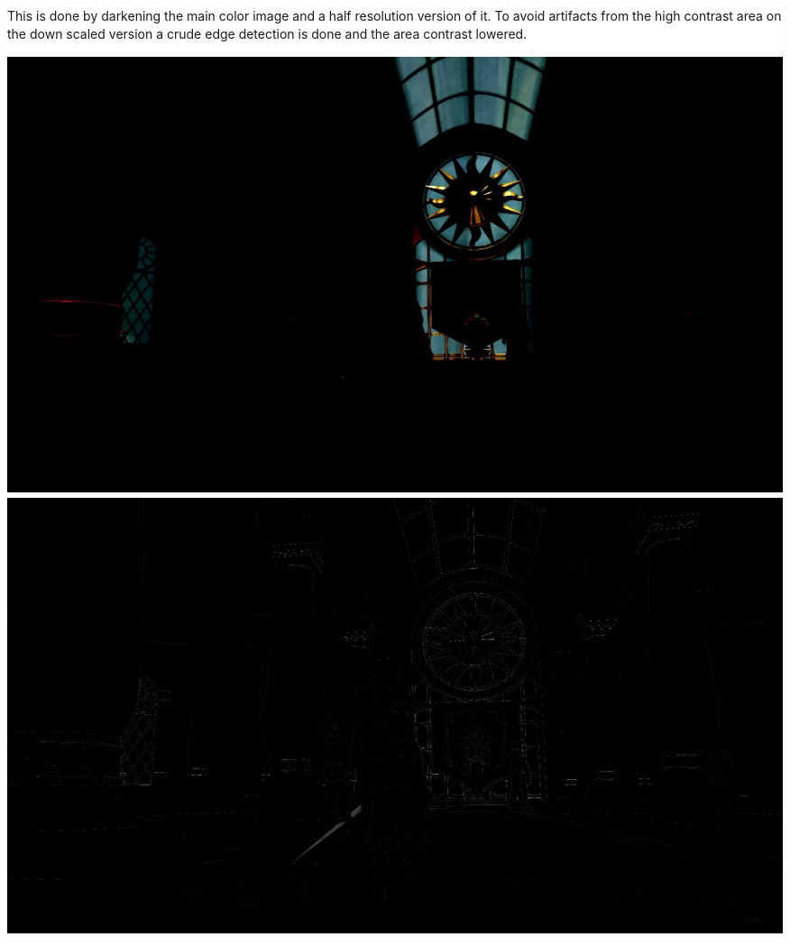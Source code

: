
This is done by darkening the main color image and a half resolution version of it. To avoid artifacts from the high contrast area on the down scaled version a crude edge detection is done and the area contrast lowered.

<div id="slider5" class="beer-slider" data-beer-label="Input">
  <img src="../assets/content/Ninokuni2/bloom0.jpg" alt="">
  <div class="beer-reveal" data-beer-label="Edges">
    <img src="../assets/content/Ninokuni2/bloom-down-edge.jpg" alt="">
  </div>
</div>
